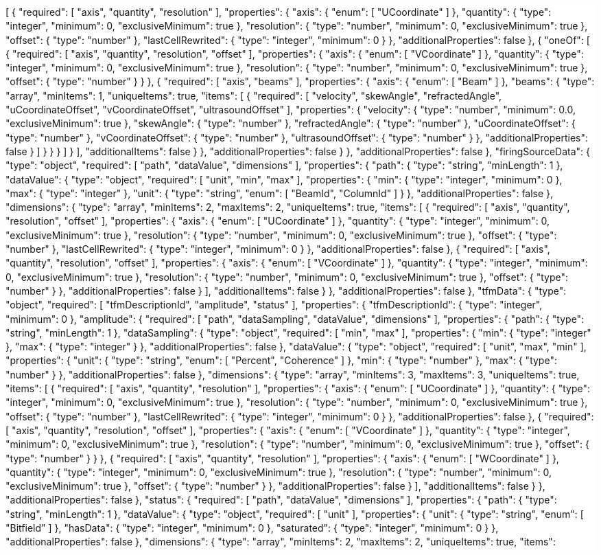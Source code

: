 [  {  "required": [ "axis", "quantity", "resolution" ],  "properties": {  "axis": {  "enum": [ "UCoordinate" ]  },  "quantity": {  "type": "integer",  "minimum": 0,  "exclusiveMinimum": true  },  "resolution": {  "type": "number",  "minimum": 0,  "exclusiveMinimum": true  },  "offset": {  "type": "number"  },  "lastCellRewrited": {  "type": "integer",  "minimum": 0  }  },  "additionalProperties": false  },  {  "oneOf": [  {  "required": [  "axis",  "quantity",  "resolution",  "offset"  ],  "properties": {  "axis": {  "enum": [ "VCoordinate" ]  },  "quantity": {  "type": "integer",  "minimum": 0,  "exclusiveMinimum": true  },  "resolution": {  "type": "number",  "minimum": 0,  "exclusiveMinimum": true  },  "offset": {  "type": "number"  }  }  },  {  "required": [  "axis",  "beams"  ],  "properties": {  "axis": {  "enum": [ "Beam" ]  },  "beams": {  "type": "array",  "minItems": 1,  "uniqueItems": true,  "items": [  {  "required": [  "velocity",  "skewAngle",  "refractedAngle",  "uCoordinateOffset",  "vCoordinateOffset",  "ultrasoundOffset"  ],  "properties": {  "velocity": {  "type": "number",  "minimum": 0.0,  "exclusiveMinimum": true  },  "skewAngle": {  "type": "number"  },  "refractedAngle": {  "type": "number"  },  "uCoordinateOffset": {  "type": "number"  },  "vCoordinateOffset": {  "type": "number"  },  "ultrasoundOffset": {  "type": "number"  }  },  "additionalProperties": false  }  ]  }  }  }  ]  }  ],  "additionalItems": false  }  },  "additionalProperties": false  }  },  "additionalProperties": false  },  "firingSourceData": {  "type": "object",  "required": [ "path", "dataValue", "dimensions" ],  "properties": {  "path": {  "type": "string",  "minLength": 1  },  "dataValue": {  "type": "object",  "required": [ "unit", "min", "max" ],  "properties": {  "min": {  "type": "integer",  "minimum": 0  },  "max": { "type": "integer" },  "unit": {  "type": "string",  "enum": [ "BeamId", "ColumnId" ]  }  },  "additionalProperties": false  },  "dimensions": {  "type": "array",  "minItems": 2,  "maxItems": 2,  "uniqueItems": true,  "items": [  {  "required": [ "axis", "quantity", "resolution", "offset" ],  "properties": {  "axis": {  "enum": [ "UCoordinate" ]  },  "quantity": {  "type": "integer",  "minimum": 0,  "exclusiveMinimum": true  },  "resolution": {  "type": "number",  "minimum": 0,  "exclusiveMinimum": true  },  "offset": {  "type": "number"  },  "lastCellRewrited": {  "type": "integer",  "minimum": 0  }  },  "additionalProperties": false  },  {  "required": [ "axis", "quantity", "resolution", "offset" ],  "properties": {  "axis": {  "enum": [ "VCoordinate" ]  },  "quantity": {  "type": "integer",  "minimum": 0,  "exclusiveMinimum": true  },  "resolution": {  "type": "number",  "minimum": 0,  "exclusiveMinimum": true  },  "offset": {  "type": "number"  }  },  "additionalProperties": false  }  ],  "additionalItems": false  }  },  "additionalProperties": false  },  "tfmData": {  "type": "object",  "required": [ "tfmDescriptionId", "amplitude", "status" ],  "properties": {  "tfmDescriptionId": {  "type": "integer",  "minimum": 0  },  "amplitude": {  "required": [ "path", "dataSampling", "dataValue", "dimensions" ],  "properties": {  "path": {  "type": "string",  "minLength": 1  },  "dataSampling": {  "type": "object",  "required": [ "min", "max" ],  "properties": {  "min": { "type": "integer" },  "max": { "type": "integer" }  },  "additionalProperties": false  },  "dataValue": {  "type": "object",  "required": [ "unit", "max", "min" ],  "properties": {  "unit": {  "type": "string",  "enum": [ "Percent", "Coherence" ]  },  "min": { "type": "number" },  "max": { "type": "number" }  },  "additionalProperties": false  },  "dimensions": {  "type": "array",  "minItems": 3,  "maxItems": 3,  "uniqueItems": true,  "items": [  {  "required": [ "axis", "quantity", "resolution" ],  "properties": {  "axis": {  "enum": [ "UCoordinate" ]  },  "quantity": {  "type": "integer",  "minimum": 0,  "exclusiveMinimum": true  },  "resolution": {  "type": "number",  "minimum": 0,  "exclusiveMinimum": true  },  "offset": {  "type": "number"  },  "lastCellRewrited": {  "type": "integer",  "minimum": 0  }  },  "additionalProperties": false  },  {  "required": [  "axis",  "quantity",  "resolution",  "offset"  ],  "properties": {  "axis": {  "enum": [ "VCoordinate" ]  },  "quantity": {  "type": "integer",  "minimum": 0,  "exclusiveMinimum": true  },  "resolution": {  "type": "number",  "minimum": 0,  "exclusiveMinimum": true  },  "offset": {  "type": "number"  }  }  },  {  "required": [ "axis", "quantity", "resolution" ],  "properties": {  "axis": {  "enum": [ "WCoordinate" ]  },  "quantity": {  "type": "integer",  "minimum": 0,  "exclusiveMinimum": true  },  "resolution": {  "type": "number",  "minimum": 0,  "exclusiveMinimum": true  },  "offset": {  "type": "number"  }  },  "additionalProperties": false  }  ],  "additionalItems": false  }  },  "additionalProperties": false  },  "status": {  "required": [ "path", "dataValue", "dimensions" ],  "properties": {  "path": {  "type": "string",  "minLength": 1  },  "dataValue": {  "type": "object",  "required": [ "unit" ],  "properties": {  "unit": {  "type": "string",  "enum": [ "Bitfield" ]  },  "hasData": {  "type": "integer",  "minimum": 0  },  "saturated": {  "type": "integer",  "minimum": 0  }  },  "additionalProperties": false  },  "dimensions": {  "type": "array",  "minItems": 2,  "maxItems": 2,  "uniqueItems": true,  "items":